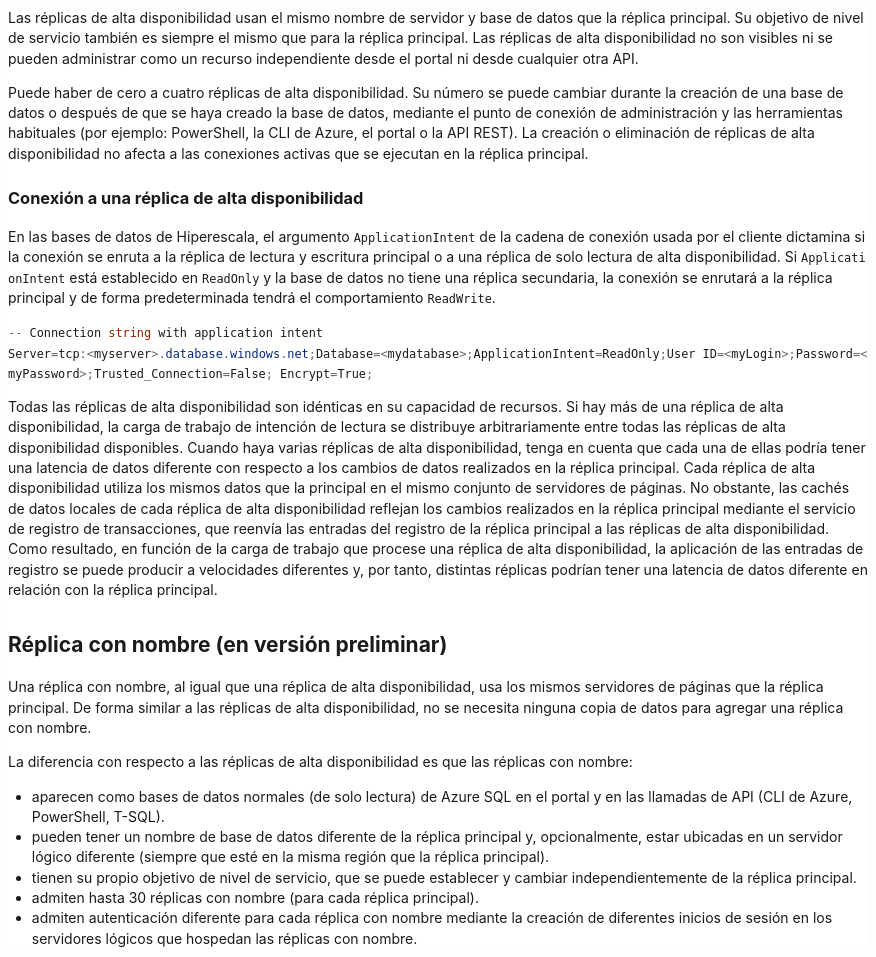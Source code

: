 Las réplicas de alta disponibilidad usan el mismo nombre de servidor y base de datos que la réplica principal. Su objetivo de nivel de servicio también es siempre el mismo que para la réplica principal. Las réplicas de alta disponibilidad no son visibles ni se pueden administrar como un recurso independiente desde el portal ni desde cualquier otra API. 

Puede haber de cero a cuatro réplicas de alta disponibilidad. Su número se puede cambiar durante la creación de una base de datos o después de que se haya creado la base de datos, mediante el punto de conexión de administración y las herramientas habituales (por ejemplo: PowerShell, la CLI de Azure, el portal o la API REST). La creación o eliminación de réplicas de alta disponibilidad no afecta a las conexiones activas que se ejecutan en la réplica principal.

### <a name="connecting-to-an-ha-replica"></a>Conexión a una réplica de alta disponibilidad

En las bases de datos de Hiperescala, el argumento `ApplicationIntent` de la cadena de conexión usada por el cliente dictamina si la conexión se enruta a la réplica de lectura y escritura principal o a una réplica de solo lectura de alta disponibilidad. Si `ApplicationIntent` está establecido en `ReadOnly` y la base de datos no tiene una réplica secundaria, la conexión se enrutará a la réplica principal y de forma predeterminada tendrá el comportamiento `ReadWrite`.

```csharp
-- Connection string with application intent
Server=tcp:<myserver>.database.windows.net;Database=<mydatabase>;ApplicationIntent=ReadOnly;User ID=<myLogin>;Password=<myPassword>;Trusted_Connection=False; Encrypt=True;
```

Todas las réplicas de alta disponibilidad son idénticas en su capacidad de recursos. Si hay más de una réplica de alta disponibilidad, la carga de trabajo de intención de lectura se distribuye arbitrariamente entre todas las réplicas de alta disponibilidad disponibles. Cuando haya varias réplicas de alta disponibilidad, tenga en cuenta que cada una de ellas podría tener una latencia de datos diferente con respecto a los cambios de datos realizados en la réplica principal. Cada réplica de alta disponibilidad utiliza los mismos datos que la principal en el mismo conjunto de servidores de páginas. No obstante, las cachés de datos locales de cada réplica de alta disponibilidad reflejan los cambios realizados en la réplica principal mediante el servicio de registro de transacciones, que reenvía las entradas del registro de la réplica principal a las réplicas de alta disponibilidad. Como resultado, en función de la carga de trabajo que procese una réplica de alta disponibilidad, la aplicación de las entradas de registro se puede producir a velocidades diferentes y, por tanto, distintas réplicas podrían tener una latencia de datos diferente en relación con la réplica principal.

## <a name="named-replica-in-preview"></a>Réplica con nombre (en versión preliminar)

Una réplica con nombre, al igual que una réplica de alta disponibilidad, usa los mismos servidores de páginas que la réplica principal. De forma similar a las réplicas de alta disponibilidad, no se necesita ninguna copia de datos para agregar una réplica con nombre. 

La diferencia con respecto a las réplicas de alta disponibilidad es que las réplicas con nombre: 

- aparecen como bases de datos normales (de solo lectura) de Azure SQL en el portal y en las llamadas de API (CLI de Azure, PowerShell, T-SQL).
- pueden tener un nombre de base de datos diferente de la réplica principal y, opcionalmente, estar ubicadas en un servidor lógico diferente (siempre que esté en la misma región que la réplica principal).
- tienen su propio objetivo de nivel de servicio, que se puede establecer y cambiar independientemente de la réplica principal.
- admiten hasta 30 réplicas con nombre (para cada réplica principal).
- admiten autenticación diferente para cada réplica con nombre mediante la creación de diferentes inicios de sesión en los servidores lógicos que hospedan las réplicas con nombre.
